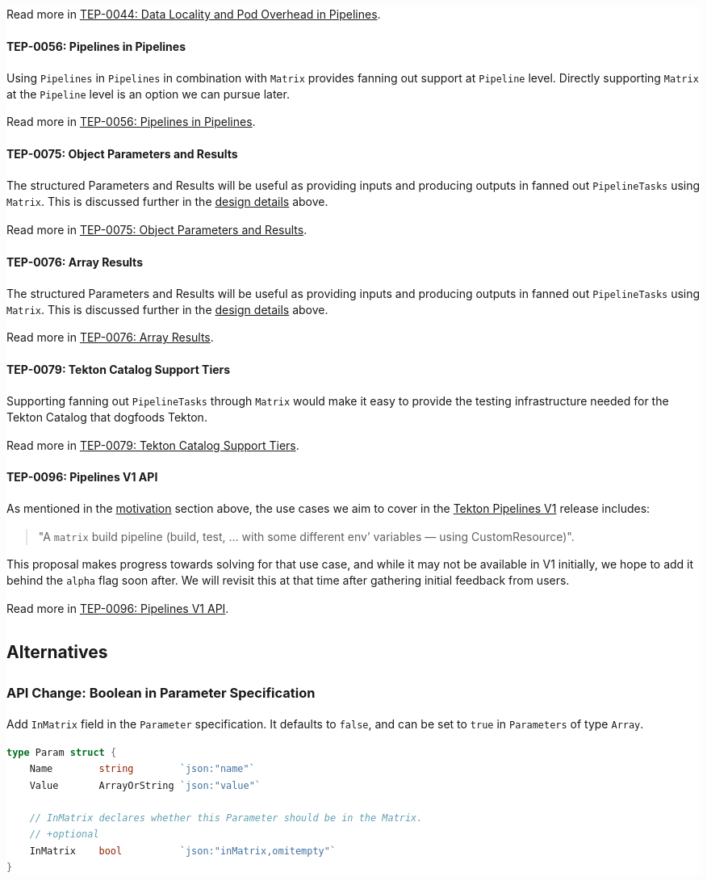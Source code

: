 Read more in [TEP-0044: Data Locality and Pod Overhead in Pipelines][tep-0044].

#### TEP-0056: Pipelines in Pipelines

Using `Pipelines` in `Pipelines` in combination with `Matrix` provides fanning out support
at `Pipeline` level. Directly supporting `Matrix` at the `Pipeline` level is an option we
can pursue later.

Read more in [TEP-0056: Pipelines in Pipelines][tep-0056].

#### TEP-0075: Object Parameters and Results

The structured Parameters and Results will be useful as providing inputs and producing
outputs in fanned out `PipelineTasks` using `Matrix`. This is discussed further in the
[design details](#design) above.

Read more in [TEP-0075: Object Parameters and Results][tep-0075].

#### TEP-0076: Array Results

The structured Parameters and Results will be useful as providing inputs and producing
outputs in fanned out `PipelineTasks` using `Matrix`. This is discussed further in the
[design details](#design) above.

Read more in [TEP-0076: Array Results][tep-0075].

#### TEP-0079: Tekton Catalog Support Tiers

Supporting fanning out `PipelineTasks` through `Matrix` would make it easy to provide the
testing infrastructure needed for the Tekton Catalog that dogfoods Tekton.

Read more in [TEP-0079: Tekton Catalog Support Tiers][tep-0079].

#### TEP-0096: Pipelines V1 API

As mentioned in the [motivation](#motivation) section above, the use cases we aim to cover
in the [Tekton Pipelines V1][v1] release includes:

> "A `matrix` build pipeline (build, test, … with some different env’ variables — using CustomResource)".

This proposal makes progress towards solving for that use case, and while it may not be
available in V1 initially, we hope to add it behind the `alpha` flag soon after. We will
revisit this at that time after gathering initial feedback from users.

Read more in [TEP-0096: Pipelines V1 API][tep-0096].

## Alternatives

### API Change: Boolean in Parameter Specification

Add `InMatrix` field in the `Parameter` specification. It defaults to `false`, and 
can be set to `true` in `Parameters` of type `Array`.

```go
type Param struct {
	Name        string        `json:"name"`
	Value       ArrayOrString `json:"value"`
	
	// InMatrix declares whether this Parameter should be in the Matrix.
	// +optional 
	InMatrix    bool          `json:"inMatrix,omitempty"`
}
```


[tep-0023]: ./0023-implicit-mapping.md
[tep-0044]: ./0044-data-locality-and-pod-overhead-in-pipelines.md
[tep-0056]: ./0056-pipelines-in-pipelines.md
[tep-0075]: ./0075-object-param-and-result-types.md
[tep-0076]: ./0076-array-result-types.md
[tep-0079]: ./0079-tekton-catalog-support-tiers.md
[tep-0096]: ./0096-pipelines-v1-api.md
[tep-0100]: ./0100-embedded-taskruns-and-runs-status-in-pipelineruns.md
[task-loops]: https://github.com/tektoncd/experimental/tree/main/task-loops 
[issue-2050]: https://github.com/tektoncd/pipeline/issues/2050
[issue-4097]: https://github.com/tektoncd/pipeline/issues/4097
[issue-1922]: https://github.com/tektoncd/pipeline/issues/1922 
[tasks-docs]: https://github.com/tektoncd/pipeline/blob/main/docs/tasks.md
[custom-tasks-docs]: https://github.com/tektoncd/pipeline/blob/main/docs/pipelines.md#using-custom-tasks
[kaniko-example-1]: https://github.com/tektoncd/pipeline/issues/2050#issuecomment-625423085
[kaniko-task]: https://github.com/tektoncd/catalog/tree/main/task/kaniko/0.5
[kaniko-example-2]: https://github.com/tektoncd/pipeline/issues/2050#issuecomment-671959323
[docker-example]: https://github.com/tektoncd/pipeline/issues/2050#issuecomment-814847519
[monorepo-example]: https://github.com/tektoncd/pipeline/issues/1922
[vault-example]: https://github.com/tektoncd/pipeline/issues/2050#issuecomment-841291098
[tep-0050]: https://github.com/tektoncd/community/blob/main/teps/0050-ignore-task-failures.md
[argo-workflows]: https://github.com/argoproj/argo-workflows/blob/7684ef4a0c5f57e8723dc8e4d3a17246f7edc2e6/examples/README.md#loops
[github-actions]: https://docs.github.com/en/actions/learn-github-actions/workflow-syntax-for-github-actions
[ansible]: https://docs.ansible.com/ansible/latest/user_guide/playbooks_loops.html#loops
[jenkins-docs]: https://plugins.jenkins.io/matrix-project/
[jenkins-blog]: https://www.jenkins.io/blog/2019/11/22/welcome-to-the-matrix/
[golang-test]: https://github.com/tektoncd/catalog/tree/main/task/golang-test/0.2
[issue-804]: https://github.com/tektoncd/experimental/issues/804
[issue-2591]: https://github.com/tektoncd/pipeline/issues/2591
[v1]: https://github.com/tektoncd/pipeline/issues/3548
[json]: https://json-schema.org/understanding-json-schema/reference/object.html
[simplicity]: https://github.com/tektoncd/community/blob/main/design-principles.md#simplicity
[k8s-api]: https://github.com/kubernetes/community/blob/master/contributors/devel/sig-architecture/api-conventions.md#api-conventions
[k8s-api-objects]: https://github.com/kubernetes/community/blob/master/contributors/devel/sig-architecture/api-conventions.md#lists-of-named-subobjects-preferred-over-maps
[k8s-api-primitives]: https://github.com/kubernetes/community/blob/master/contributors/devel/sig-architecture/api-conventions.md#primitive-types
[api-spec]: https://github.com/tektoncd/pipeline/blob/main/docs/api-spec.md#modifying-this-specification
[gcloud-task]: https://github.com/tektoncd/catalog/tree/main/task/gcloud/0.1
[execution-status]: https://github.com/tektoncd/pipeline/blob/0b50897ad4a24c30ab79b5ce2a95947a5b7dc885/docs/pipelines.md#using-execution-status-of-pipelinetask
[aggregate-status]: https://github.com/tektoncd/pipeline/blob/0b50897ad4a24c30ab79b5ce2a95947a5b7dc885/docs/pipelines.md#using-aggregate-execution-status-of-all-tasks
[variables]: https://github.com/tektoncd/pipeline/blob/0b50897ad4a24c30ab79b5ce2a95947a5b7dc885/docs/variables.md
[config-defaults]: https://github.com/tektoncd/pipeline/blob/0b50897ad4a24c30ab79b5ce2a95947a5b7dc885/config/config-defaults.yaml
[custom-install]: https://github.com/tektoncd/pipeline/blob/0b50897ad4a24c30ab79b5ce2a95947a5b7dc885/docs/install.md#customizing-basic-execution-parameters
[workspace-in-pipelines]: https://github.com/tektoncd/pipeline/blob/0b50897ad4a24c30ab79b5ce2a95947a5b7dc885/docs/workspaces.md
[git-clone]: https://github.com/tektoncd/catalog/tree/main/task/git-clone/0.5
[when]: https://github.com/tektoncd/pipeline/blob/6cb0f4ccfce095495ca2f0aa20e5db8a791a1afe/docs/pipelines.md#guard-task-execution-using-when-expressions
[retries]: https://github.com/tektoncd/pipeline/blob/6cb0f4ccfce095495ca2f0aa20e5db8a791a1afe/docs/pipelines.md#using-the-retries-parameter
[timeouts]: https://github.com/tektoncd/pipeline/blob/6cb0f4ccfce095495ca2f0aa20e5db8a791a1afe/docs/pipelines.md#configuring-the-failure-timeout
